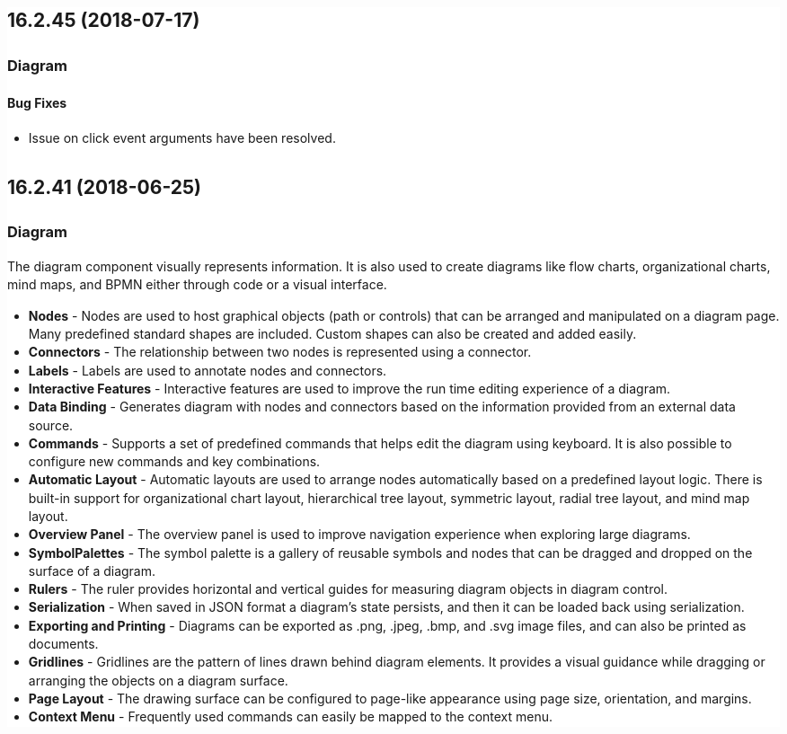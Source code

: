 ## 16.2.45 (2018-07-17)

### Diagram

#### Bug Fixes

- Issue on click event arguments have been resolved.

## 16.2.41 (2018-06-25)

### Diagram

The diagram component visually represents information. It is also used to create diagrams like flow charts, organizational charts, mind maps, and BPMN either through code or a visual interface.

- **Nodes** - Nodes are used to host graphical objects (path or controls) that can be arranged and manipulated on a diagram page. Many predefined standard shapes are included. Custom shapes can also be created and added easily.
- **Connectors** - The relationship between two nodes is represented using a connector.
- **Labels** - Labels are used to annotate nodes and connectors.
- **Interactive Features** - Interactive features are used to improve the run time editing experience of a diagram.
- **Data Binding** - Generates diagram with nodes and connectors based on the information provided from an external data source.
- **Commands** - Supports a set of predefined commands that helps edit the diagram using keyboard. It is also possible to configure new commands and key combinations.
- **Automatic Layout** - Automatic layouts are used to arrange nodes automatically based on a predefined layout logic. There is built-in support for organizational chart layout, hierarchical tree layout, symmetric layout, radial tree layout, and mind map layout.
- **Overview Panel** -  The overview panel is used to improve navigation experience when exploring large diagrams.
- **SymbolPalettes** - The symbol palette is a gallery of reusable symbols and nodes that can be dragged and dropped on the surface of a diagram.
- **Rulers** - The ruler provides horizontal and vertical guides for measuring diagram objects in diagram control.
- **Serialization** - When saved in JSON format a diagram’s state persists, and then it can be loaded back using serialization.
- **Exporting and Printing** - Diagrams can be exported as .png, .jpeg, .bmp, and .svg image files, and can also be printed as documents.
- **Gridlines** - Gridlines are the pattern of lines drawn behind diagram elements. It provides a visual guidance while dragging or arranging the objects on a diagram surface.
- **Page Layout** - The drawing surface can be configured to page-like appearance using page size, orientation, and margins.
- **Context Menu** - Frequently used commands can easily be mapped to the context menu.